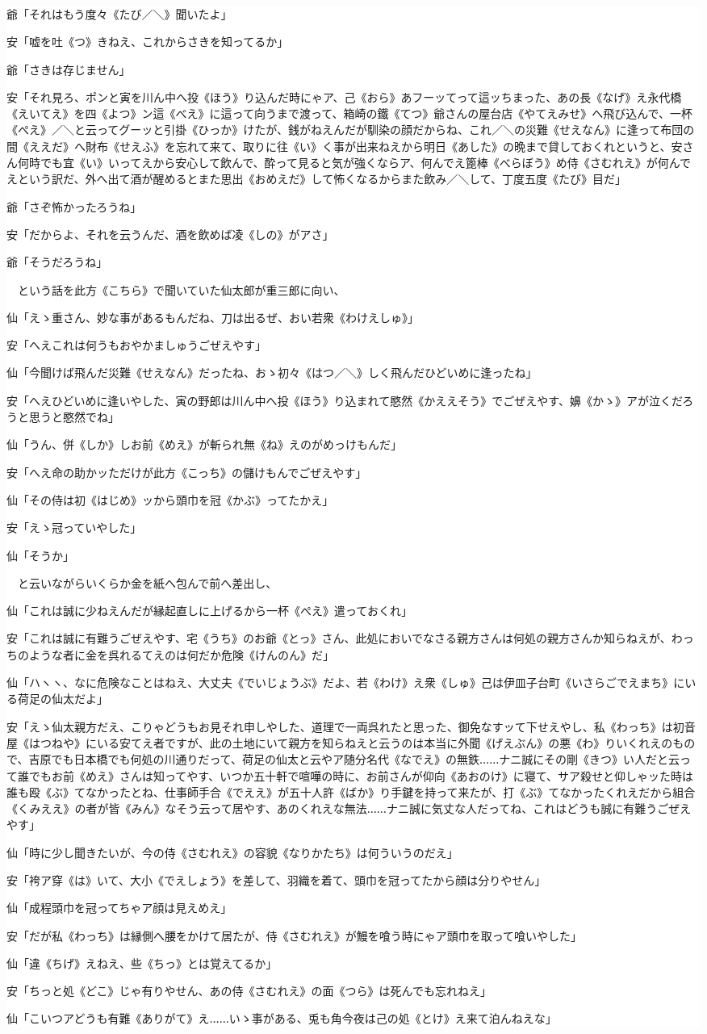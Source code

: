 爺「それはもう度々《たび／＼》聞いたよ」

安「嘘を吐《つ》きねえ、これからさきを知ってるか」

爺「さきは存じません」

安「それ見ろ、ポンと寅を川ん中へ投《ほう》り込んだ時にゃア、己《おら》あフーッてって這ッちまった、あの長《なげ》え永代橋《えいてえ》を四《よつ》ン這《べえ》に這って向うまで渡って、箱崎の鐵《てつ》爺さんの屋台店《やてえみせ》へ飛び込んで、一杯《ぺえ》／＼と云ってグーッと引掛《ひっか》けたが、銭がねえんだが馴染の顔だからね、これ／＼の災難《せえなん》に逢って布団の間《ええだ》へ財布《せえふ》を忘れて来て、取りに往《い》く事が出来ねえから明日《あした》の晩まで貸しておくれというと、安さん何時でも宜《い》いってえから安心して飲んで、酔って見ると気が強くならア、何んでえ篦棒《べらぼう》め侍《さむれえ》が何んでえという訳だ、外へ出て酒が醒めるとまた思出《おめえだ》して怖くなるからまた飲み／＼して、丁度五度《たび》目だ」

爺「さぞ怖かったろうね」

安「だからよ、それを云うんだ、酒を飲めば凌《しの》がアさ」

爺「そうだろうね」

　という話を此方《こちら》で聞いていた仙太郎が重三郎に向い、

仙「えゝ重さん、妙な事があるもんだね、刀は出るぜ、おい若衆《わけえしゅ》」

安「へえこれは何うもおやかましゅうごぜえやす」

仙「今聞けば飛んだ災難《せえなん》だったね、おゝ初々《はつ／＼》しく飛んだひどいめに逢ったね」

安「へえひどいめに逢いやした、寅の野郎は川ん中へ投《ほう》り込まれて愍然《かええそう》でごぜえやす、嬶《かゝ》アが泣くだろうと思うと愍然でね」

仙「うん、併《しか》しお前《めえ》が斬られ無《ね》えのがめっけもんだ」

安「へえ命の助かッただけが此方《こっち》の儲けもんでごぜえやす」

仙「その侍は初《はじめ》ッから頭巾を冠《かぶ》ってたかえ」

安「えゝ冠っていやした」

仙「そうか」

　と云いながらいくらか金を紙へ包んで前へ差出し、

仙「これは誠に少ねえんだが縁起直しに上げるから一杯《ぺえ》遣っておくれ」

安「これは誠に有難うごぜえやす、宅《うち》のお爺《とっ》さん、此処においでなさる親方さんは何処の親方さんか知らねえが、わっちのような者に金を呉れるてえのは何だか危険《けんのん》だ」

仙「ハヽヽ、なに危険なことはねえ、大丈夫《でいじょうぶ》だよ、若《わけ》え衆《しゅ》己は伊皿子台町《いさらごでえまち》にいる荷足の仙太だよ」

安「えゝ仙太親方だえ、こりゃどうもお見それ申しやした、道理で一両呉れたと思った、御免なすッて下せえやし、私《わっち》は初音屋《はつねや》にいる安てえ者ですが、此の土地にいて親方を知らねえと云うのは本当に外聞《げえぶん》の悪《わ》りいくれえのもので、吉原でも日本橋でも何処の川通りだって、荷足の仙太と云やア随分名代《なでえ》の無鉄……ナニ誠にその剛《きつ》い人だと云って誰でもお前《めえ》さんは知ってやす、いつか五十軒で喧嘩の時に、お前さんが仰向《あおのけ》に寝て、サア殺せと仰しゃッた時は誰も殴《ぶ》てなかったとね、仕事師手合《でええ》が五十人許《ばか》り手鍵を持って来たが、打《ぶ》てなかったくれえだから組合《くみええ》の者が皆《みん》なそう云って居やす、あのくれえな無法……ナニ誠に気丈な人だってね、これはどうも誠に有難うごぜえやす」

仙「時に少し聞きたいが、今の侍《さむれえ》の容貌《なりかたち》は何ういうのだえ」

安「袴ア穿《は》いて、大小《でえしょう》を差して、羽織を着て、頭巾を冠ってたから顔は分りやせん」

仙「成程頭巾を冠ってちゃア顔は見えめえ」

安「だが私《わっち》は縁側へ腰をかけて居たが、侍《さむれえ》が鰻を喰う時にゃア頭巾を取って喰いやした」

仙「違《ちげ》えねえ、些《ちっ》とは覚えてるか」

安「ちっと処《どこ》じゃ有りやせん、あの侍《さむれえ》の面《つら》は死んでも忘れねえ」

仙「こいつアどうも有難《ありがて》え……いゝ事がある、兎も角今夜は己の処《とけ》え来て泊んねえな」
